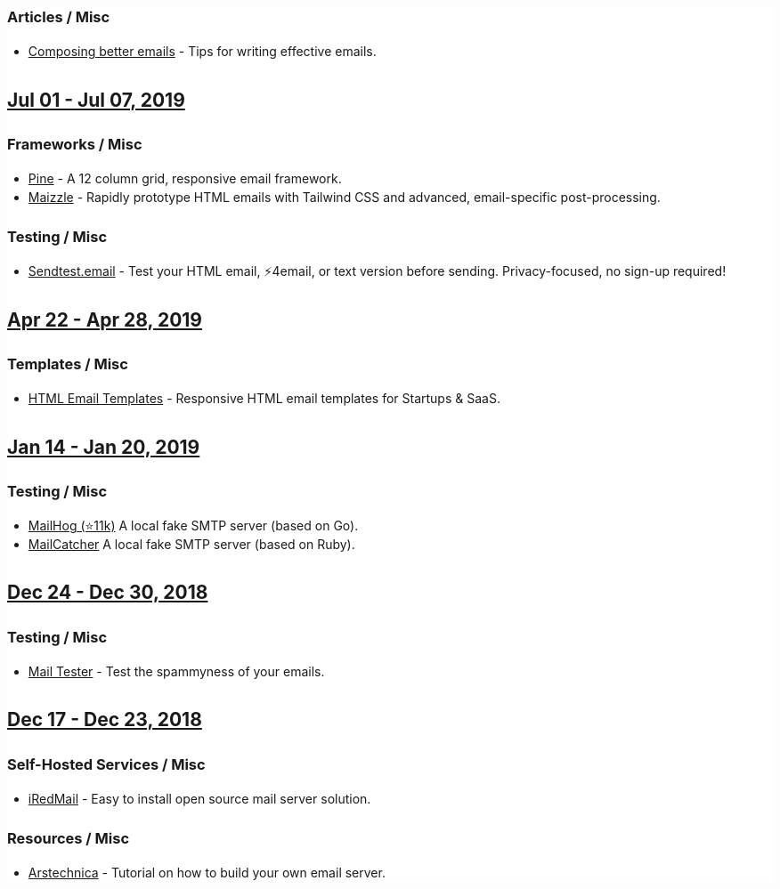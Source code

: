 ### Articles / Misc

*   [Composing better emails](https://iridakos.com/how-to/2019/06/26/composing-better-emails.html) - Tips for writing effective emails.

## [Jul 01 - Jul 07, 2019](/content/2019/26/README.md)

### Frameworks / Misc

*   [Pine](https://docs.thememountain.com/pine/) - A 12 column grid, responsive email framework.
*   [Maizzle](https://maizzle.com) - Rapidly prototype HTML emails with Tailwind CSS and advanced, email-specific post-processing.

### Testing / Misc

*   [Sendtest.email](https://sendtest.email/) - Test your HTML email, ⚡4email, or text version before sending. Privacy-focused, no sign-up required!

## [Apr 22 - Apr 28, 2019](/content/2019/16/README.md)

### Templates / Misc

*   [HTML Email Templates](https://www.htmlemailtemplates.net/) - Responsive HTML email templates for Startups & SaaS.

## [Jan 14 - Jan 20, 2019](/content/2019/2/README.md)

### Testing / Misc

*   [MailHog (⭐11k)](https://github.com/mailhog/MailHog) A local fake SMTP server (based on Go).
*   [MailCatcher](https://mailcatcher.me/) A local fake SMTP server (based on Ruby).

## [Dec 24 - Dec 30, 2018](/content/2018/52/README.md)

### Testing / Misc

*   [Mail Tester](https://www.mail-tester.com/) - Test the spammyness of your emails.

## [Dec 17 - Dec 23, 2018](/content/2018/51/README.md)

### Self-Hosted Services / Misc

*   [iRedMail](https://iredmail.org/) - Easy to install open source mail server solution.

### Resources / Misc

*   [Arstechnica](https://arstechnica.com/information-technology/2014/02/how-to-run-your-own-e-mail-server-with-your-own-domain-part-1/) - Tutorial on how to build your own email server.
